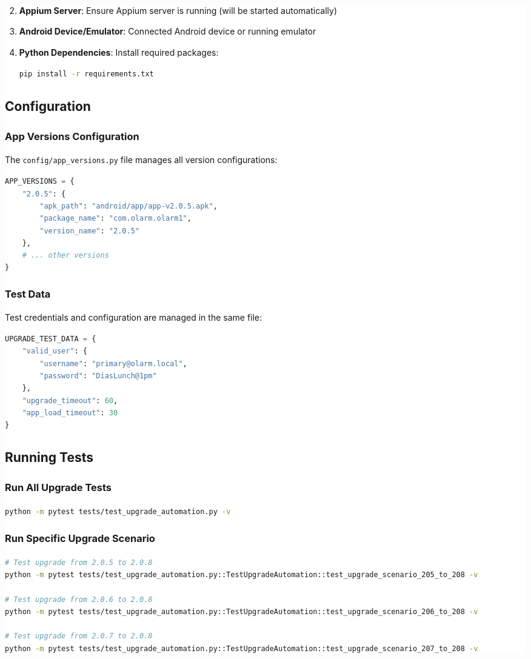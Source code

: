 2. **Appium Server**: Ensure Appium server is running (will be started automatically)

3. **Android Device/Emulator**: Connected Android device or running emulator

4. **Python Dependencies**: Install required packages:
   ```bash
   pip install -r requirements.txt
   ```

## Configuration

### App Versions Configuration

The `config/app_versions.py` file manages all version configurations:

```python
APP_VERSIONS = {
    "2.0.5": {
        "apk_path": "android/app/app-v2.0.5.apk",
        "package_name": "com.olarm.olarm1",
        "version_name": "2.0.5"
    },
    # ... other versions
}
```

### Test Data

Test credentials and configuration are managed in the same file:

```python
UPGRADE_TEST_DATA = {
    "valid_user": {
        "username": "primary@olarm.local",
        "password": "DiasLunch@1pm"
    },
    "upgrade_timeout": 60,
    "app_load_timeout": 30
}
```

## Running Tests

### Run All Upgrade Tests

```bash
python -m pytest tests/test_upgrade_automation.py -v
```

### Run Specific Upgrade Scenario

```bash
# Test upgrade from 2.0.5 to 2.0.8
python -m pytest tests/test_upgrade_automation.py::TestUpgradeAutomation::test_upgrade_scenario_205_to_208 -v

# Test upgrade from 2.0.6 to 2.0.8
python -m pytest tests/test_upgrade_automation.py::TestUpgradeAutomation::test_upgrade_scenario_206_to_208 -v

# Test upgrade from 2.0.7 to 2.0.8
python -m pytest tests/test_upgrade_automation.py::TestUpgradeAutomation::test_upgrade_scenario_207_to_208 -v
```
